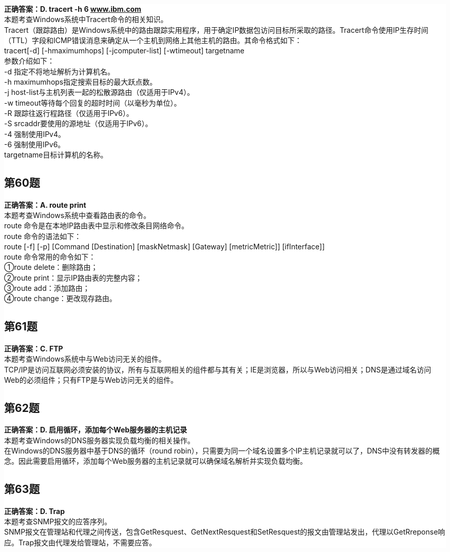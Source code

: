 **正确答案：D. tracert -h 6 www.ibm.com**  
本题考查Windows系统中Tracert命令的相关知识。  
Tracert（跟踪路由）是Windows系统中的路由跟踪实用程序，用于确定IP数据包访问目标所采取的路径。Tracert命令使用IP生存时间（TTL）字段和ICMP错误消息来确定从一个主机到网络上其他主机的路由。其命令格式如下：  
tracert\[-d\] \[-hmaximumhops\] \[-jcomputer-list\] \[-wtimeout\] targetname  
参数介绍如下：  
\-d 指定不将地址解析为计算机名。  
\-h maximumhops指定搜索目标的最大跃点数。  
\-j host-list与主机列表一起的松散源路由（仅适用于IPv4）。  
\-w timeout等待每个回复的超时时间（以毫秒为单位）。  
\-R 跟踪往返行程路径（仅适用于IPv6）。  
\-S srcaddr要使用的源地址（仅适用于IPv6）。  
\-4 强制使用IPv4。  
\-6 强制使用IPv6。  
targetname目标计算机的名称。  


## 第60题 ##

**正确答案：A. route print**  
本题考查Windows系统中查看路由表的命令。  
route 命令是在本地IP路由表中显示和修改条目网络命令。  
route 命令的语法如下：  
route \[-f\] \[-p\] \[Command \[Destination\] \[maskNetmask\] \[Gateway\] \[metricMetric\]\] \[ifInterface\]\]  
route 命令常用的命令如下：  
①route delete：删除路由；  
②route print：显示IP路由表的完整内容；  
③route add：添加路由；  
④route change：更改现存路由。  


## 第61题 ##

**正确答案：C. FTP**  
本题考查Windows系统中与Web访问无关的组件。  
TCP/IP是访问互联网必须安装的协议，所有与互联网相关的组件都与其有关；IE是浏览器，所以与Web访问相关；DNS是通过域名访问Web的必须组件；只有FTP是与Web访问无关的组件。  


## 第62题 ##

**正确答案：D. 启用循环，添加每个Web服务器的主机记录**  
本题考查Windows的DNS服务器实现负载均衡的相关操作。  
在Windows的DNS服务器中基于DNS的循环（round robin），只需要为同一个域名设置多个IP主机记录就可以了，DNS中没有转发器的概念。因此需要启用循环，添加每个Web服务器的主机记录就可以确保域名解析并实现负载均衡。  


## 第63题 ##

**正确答案：D. Trap**  
本题考查SNMP报文的应答序列。  
SNMP报文在管理站和代理之间传送，包含GetResquest、GetNextResquest和SetResquest的报文由管理站发出，代理以GetRreponse响应。Trap报文由代理发给管理站，不需要应答。  


[794ac8bcd4c646a883c183b4645d06a4.jpg]: https://www.xkxxkx.cn/file/exam/software/网络管理员/综合知识/第1题/794ac8bcd4c646a883c183b4645d06a4.jpg
[e0ce027c8371400cab15b3bb951fdba0.jpg]: https://www.xkxxkx.cn/file/exam/software/网络管理员/综合知识/第3题/e0ce027c8371400cab15b3bb951fdba0.jpg
[6c65791786004bfa8f8e68fc4a82fcf8.jpg]: https://www.xkxxkx.cn/file/exam/software/网络管理员/综合知识/第20题/6c65791786004bfa8f8e68fc4a82fcf8.jpg
[a532628b112c4fdd97e08af7c07aa4ce.jpg]: https://www.xkxxkx.cn/file/exam/software/网络管理员/综合知识/第35题/a532628b112c4fdd97e08af7c07aa4ce.jpg
[464d3ab80d424b11b95be214867ba5ae.jpg]: https://www.xkxxkx.cn/file/exam/software/网络管理员/综合知识/第36题/464d3ab80d424b11b95be214867ba5ae.jpg
[c0319159f95f45048ecd9f35d71e62e7.jpg]: https://www.xkxxkx.cn/file/exam/software/网络管理员/综合知识/第38题/c0319159f95f45048ecd9f35d71e62e7.jpg